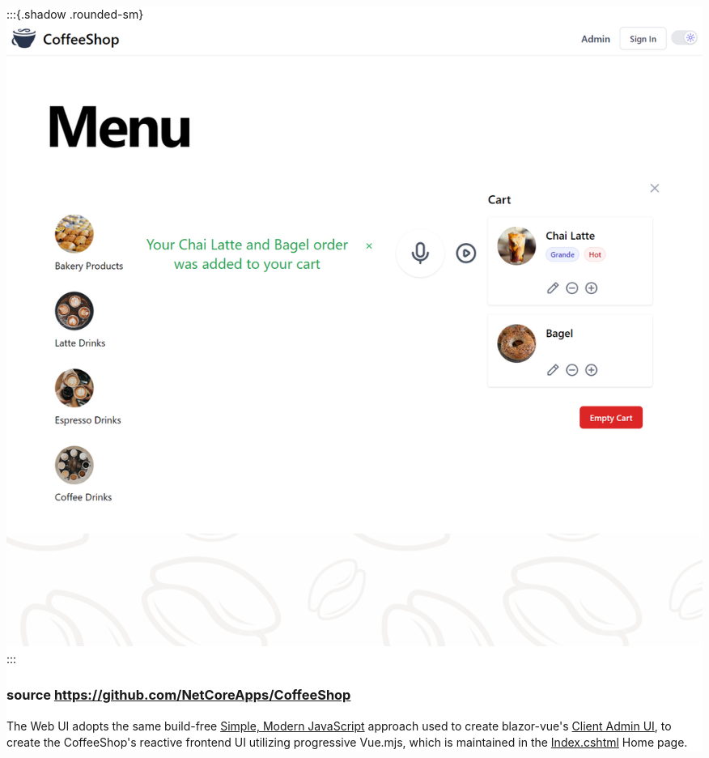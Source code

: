 :::{.shadow .rounded-sm}
[![](/img/posts/building-typechat-coffeeshop-modelling/coffeeshop-ui.png)](/img/posts/building-typechat-coffeeshop-modelling/coffeeshop-ui.png)
:::

<h3 class="not-prose text-center pb-8">
   <span class="text-gray-600 font-normal text-xl">
      source <a class="text-blue-600 hover:underline" href="https://github.com/NetCoreApps/CoffeeShop">https://github.com/NetCoreApps/CoffeeShop</a>
   </span> 
</h3>


The Web UI adopts the same build-free [Simple, Modern JavaScript](/posts/javascript) approach used to create blazor-vue's [Client Admin UI](/posts/admin-uis),
to create the CoffeeShop's reactive frontend UI utilizing progressive Vue.mjs, which is maintained in the
[Index.cshtml](https://github.com/NetCoreApps/CoffeeShop/blob/main/CoffeeShop/Pages/Index.cshtml) Home page.
